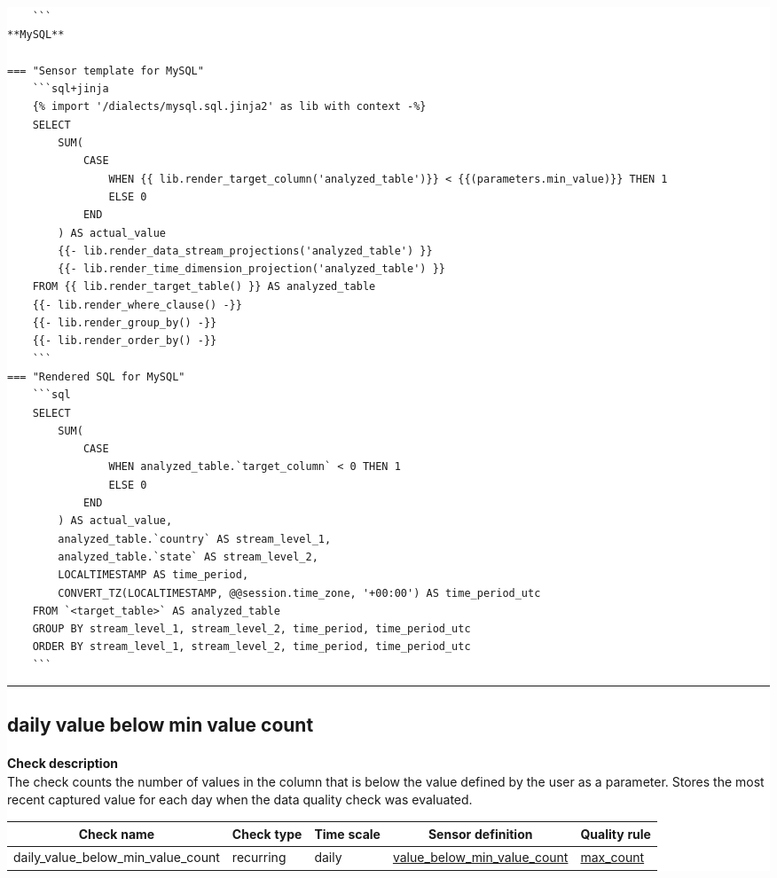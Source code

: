         
            
        ```
    **MySQL**  
      
    === "Sensor template for MySQL"
        ```sql+jinja
        {% import '/dialects/mysql.sql.jinja2' as lib with context -%}
        SELECT
            SUM(
                CASE
                    WHEN {{ lib.render_target_column('analyzed_table')}} < {{(parameters.min_value)}} THEN 1
                    ELSE 0
                END
            ) AS actual_value
            {{- lib.render_data_stream_projections('analyzed_table') }}
            {{- lib.render_time_dimension_projection('analyzed_table') }}
        FROM {{ lib.render_target_table() }} AS analyzed_table
        {{- lib.render_where_clause() -}}
        {{- lib.render_group_by() -}}
        {{- lib.render_order_by() -}}
        ```
    === "Rendered SQL for MySQL"
        ```sql
        SELECT
            SUM(
                CASE
                    WHEN analyzed_table.`target_column` < 0 THEN 1
                    ELSE 0
                END
            ) AS actual_value,
            analyzed_table.`country` AS stream_level_1,
            analyzed_table.`state` AS stream_level_2,
            LOCALTIMESTAMP AS time_period,
            CONVERT_TZ(LOCALTIMESTAMP, @@session.time_zone, '+00:00') AS time_period_utc
        FROM `<target_table>` AS analyzed_table
        GROUP BY stream_level_1, stream_level_2, time_period, time_period_utc
        ORDER BY stream_level_1, stream_level_2, time_period, time_period_utc
        ```
    





___

## **daily value below min value count**  
  
**Check description**  
The check counts the number of values in the column that is below the value defined by the user as a parameter. Stores the most recent captured value for each day when the data quality check was evaluated.  
  
|Check name|Check type|Time scale|Sensor definition|Quality rule|
|----------|----------|----------|-----------|-------------|
|daily_value_below_min_value_count|recurring|daily|[value_below_min_value_count](../../../../reference/sensors/Column/numeric-column-sensors/#value-below-min-value-count)|[max_count](../../../../reference/rules/Comparison/#max-count)|
  